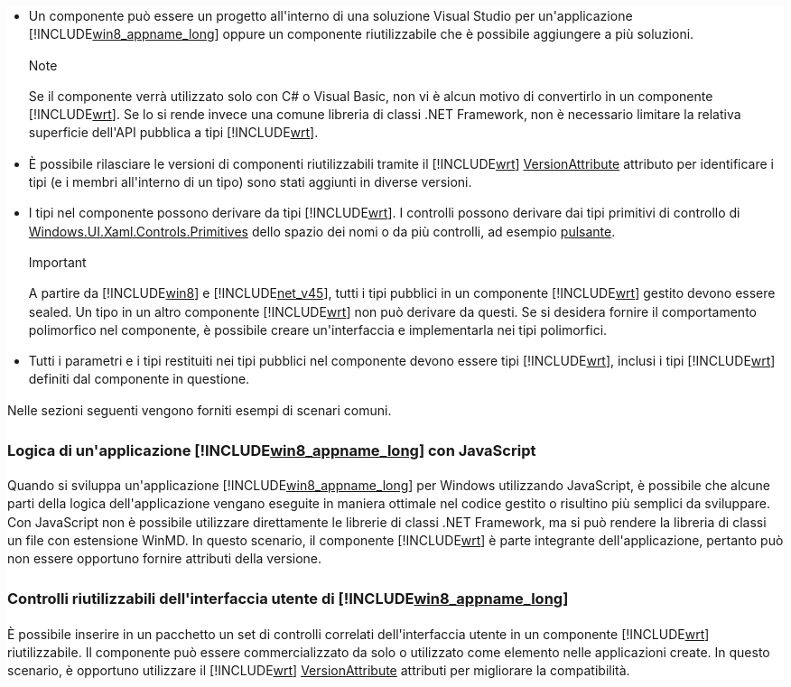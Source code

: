 -   Un componente può essere un progetto all'interno di una soluzione Visual Studio per un'applicazione [!INCLUDE[win8_appname_long](../../../includes/win8-appname-long-md.md)] oppure un componente riutilizzabile che è possibile aggiungere a più soluzioni.  
  
    > [!NOTE]
    >  Se il componente verrà utilizzato solo con C# o Visual Basic, non vi è alcun motivo di convertirlo in un componente [!INCLUDE[wrt](../../../includes/wrt-md.md)]. Se lo si rende invece una comune libreria di classi .NET Framework, non è necessario limitare la relativa superficie dell'API pubblica a tipi [!INCLUDE[wrt](../../../includes/wrt-md.md)].  
  
-   È possibile rilasciare le versioni di componenti riutilizzabili tramite il [!INCLUDE[wrt](../../../includes/wrt-md.md)] [VersionAttribute](http://go.microsoft.com/fwlink/p/?LinkId=238563) attributo per identificare i tipi (e i membri all'interno di un tipo) sono stati aggiunti in diverse versioni.  
  
-   I tipi nel componente possono derivare da tipi [!INCLUDE[wrt](../../../includes/wrt-md.md)]. I controlli possono derivare dai tipi primitivi di controllo di [Windows.UI.Xaml.Controls.Primitives](http://go.microsoft.com/fwlink/p/?LinkId=238564) dello spazio dei nomi o da più controlli, ad esempio [pulsante](http://go.microsoft.com/fwlink/p/?LinkId=238565).  
  
    > [!IMPORTANT]
    >  A partire da [!INCLUDE[win8](../../../includes/win8-md.md)] e [!INCLUDE[net_v45](../../../includes/net-v45-md.md)], tutti i tipi pubblici in un componente [!INCLUDE[wrt](../../../includes/wrt-md.md)] gestito devono essere sealed. Un tipo in un altro componente [!INCLUDE[wrt](../../../includes/wrt-md.md)] non può derivare da questi. Se si desidera fornire il comportamento polimorfico nel componente, è possibile creare un'interfaccia e implementarla nei tipi polimorfici.  
  
-   Tutti i parametri e i tipi restituiti nei tipi pubblici nel componente devono essere tipi [!INCLUDE[wrt](../../../includes/wrt-md.md)], inclusi i tipi [!INCLUDE[wrt](../../../includes/wrt-md.md)] definiti dal componente in questione.  
  
 Nelle sezioni seguenti vengono forniti esempi di scenari comuni.  
  
### <a name="application-logic-for-a-includewin8appnamelongincludeswin8-appname-long-mdmd-app-with-javascript"></a>Logica di un'applicazione [!INCLUDE[win8_appname_long](../../../includes/win8-appname-long-md.md)] con JavaScript  
 Quando si sviluppa un'applicazione [!INCLUDE[win8_appname_long](../../../includes/win8-appname-long-md.md)] per Windows utilizzando JavaScript, è possibile che alcune parti della logica dell'applicazione vengano eseguite in maniera ottimale nel codice gestito o risultino più semplici da sviluppare. Con JavaScript non è possibile utilizzare direttamente le librerie di classi .NET Framework, ma si può rendere la libreria di classi un file con estensione WinMD. In questo scenario, il componente [!INCLUDE[wrt](../../../includes/wrt-md.md)] è parte integrante dell'applicazione, pertanto può non essere opportuno fornire attributi della versione.  
  
### <a name="reusable-includewin8appnamelongincludeswin8-appname-long-mdmd-ui-controls"></a>Controlli riutilizzabili dell'interfaccia utente di [!INCLUDE[win8_appname_long](../../../includes/win8-appname-long-md.md)]  
 È possibile inserire in un pacchetto un set di controlli correlati dell'interfaccia utente in un componente [!INCLUDE[wrt](../../../includes/wrt-md.md)] riutilizzabile. Il componente può essere commercializzato da solo o utilizzato come elemento nelle applicazioni create. In questo scenario, è opportuno utilizzare il [!INCLUDE[wrt](../../../includes/wrt-md.md)] [VersionAttribute](http://go.microsoft.com/fwlink/p/?LinkId=238563) attributi per migliorare la compatibilità.  
  